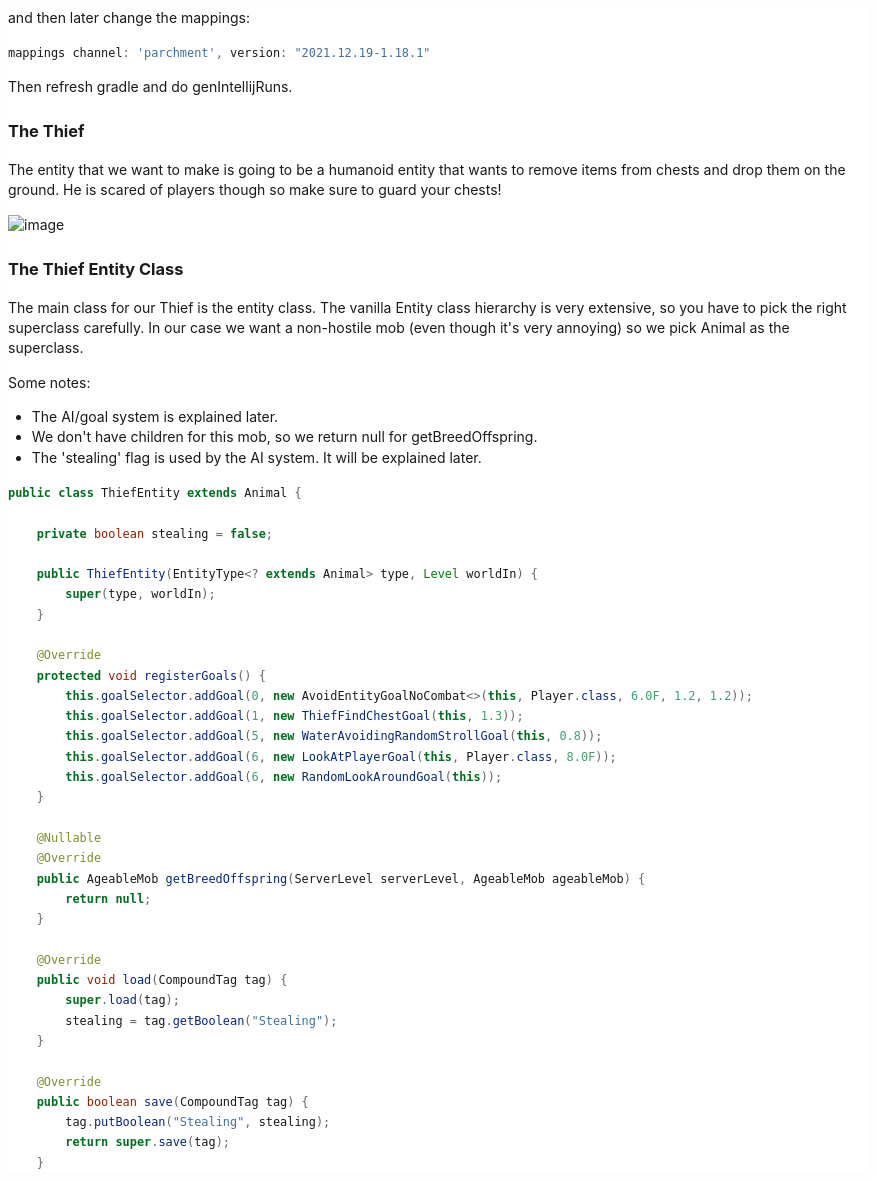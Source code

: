 and then later change the mappings:

```gradle title="build.gradle"
mappings channel: 'parchment', version: "2021.12.19-1.18.1"
```

Then refresh gradle and do genIntellijRuns.

### The Thief

The entity that we want to make is going to be a humanoid entity that wants to remove items from chests and drop them on the ground.
He is scared of players though so make sure to guard your chests!

![image](https://i.imgur.com/aD4YlkS.png)

### The Thief Entity Class

The main class for our Thief is the entity class.
The vanilla Entity class hierarchy is very extensive, so you have to pick the right superclass carefully.
In our case we want a non-hostile mob (even though it's very annoying) so we pick Animal as the superclass.

Some notes:
* The AI/goal system is explained later.
* We don't have children for this mob, so we return null for getBreedOffspring.
* The 'stealing' flag is used by the AI system. It will be explained later.

```java
public class ThiefEntity extends Animal {

    private boolean stealing = false;

    public ThiefEntity(EntityType<? extends Animal> type, Level worldIn) {
        super(type, worldIn);
    }

    @Override
    protected void registerGoals() {
        this.goalSelector.addGoal(0, new AvoidEntityGoalNoCombat<>(this, Player.class, 6.0F, 1.2, 1.2));
        this.goalSelector.addGoal(1, new ThiefFindChestGoal(this, 1.3));
        this.goalSelector.addGoal(5, new WaterAvoidingRandomStrollGoal(this, 0.8));
        this.goalSelector.addGoal(6, new LookAtPlayerGoal(this, Player.class, 8.0F));
        this.goalSelector.addGoal(6, new RandomLookAroundGoal(this));
    }

    @Nullable
    @Override
    public AgeableMob getBreedOffspring(ServerLevel serverLevel, AgeableMob ageableMob) {
        return null;
    }

    @Override
    public void load(CompoundTag tag) {
        super.load(tag);
        stealing = tag.getBoolean("Stealing");
    }

    @Override
    public boolean save(CompoundTag tag) {
        tag.putBoolean("Stealing", stealing);
        return super.save(tag);
    }

```